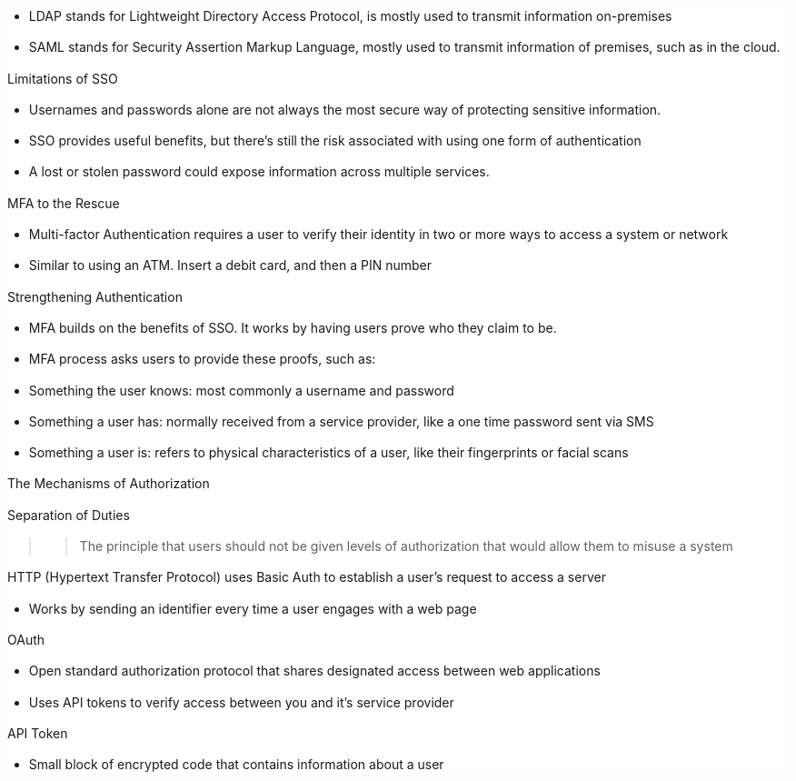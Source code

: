 - LDAP stands for Lightweight Directory Access Protocol, is mostly used to transmit information on-premises
    
- SAML stands for Security Assertion Markup Language, mostly used to transmit information of premises, such as in the cloud.
    

Limitations of SSO

- Usernames and passwords alone are not always the most secure way of protecting sensitive information.
    
- SSO provides useful benefits, but there’s still the risk associated with using one form of authentication
    

- A lost or stolen password could expose information across multiple services.
    

MFA to the Rescue

- Multi-factor Authentication requires a user to verify their identity in two or more ways to access a system or network
    

- Similar to using an ATM. Insert a debit card, and then a PIN number
    

Strengthening Authentication

- MFA builds on the benefits of SSO. It works by having users prove who they claim to be. 
    
- MFA process asks users to provide these proofs, such as:
    

- Something the user knows: most commonly a username and password
    
- Something a user has: normally received from a service provider, like a one time password sent via SMS
    
- Something a user is: refers to physical characteristics of a user, like their fingerprints or facial scans
    

The Mechanisms of Authorization

Separation of Duties

>> The principle that users should not be given levels of authorization that would allow them to misuse a system

HTTP (Hypertext Transfer Protocol) uses Basic Auth to establish a user’s request to access a server

- Works by sending an identifier every time a user engages with a web page
    

OAuth

- Open standard authorization protocol that shares designated access between web applications 
    
- Uses API tokens to verify access between you and it’s service provider
    

API Token

- Small block of encrypted code that contains information about a user
    